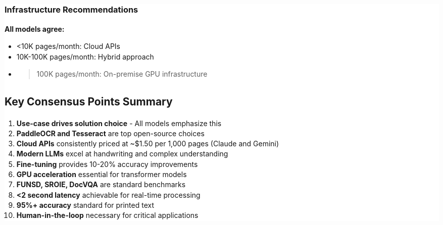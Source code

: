 ### Infrastructure Recommendations
**All models agree:**
- <10K pages/month: Cloud APIs
- 10K-100K pages/month: Hybrid approach
- >100K pages/month: On-premise GPU infrastructure

## Key Consensus Points Summary

1. **Use-case drives solution choice** - All models emphasize this
2. **PaddleOCR and Tesseract** are top open-source choices
3. **Cloud APIs** consistently priced at ~$1.50 per 1,000 pages (Claude and Gemini)
4. **Modern LLMs** excel at handwriting and complex understanding
5. **Fine-tuning** provides 10-20% accuracy improvements
6. **GPU acceleration** essential for transformer models
7. **FUNSD, SROIE, DocVQA** are standard benchmarks
8. **<2 second latency** achievable for real-time processing
9. **95%+ accuracy** standard for printed text
10. **Human-in-the-loop** necessary for critical applications